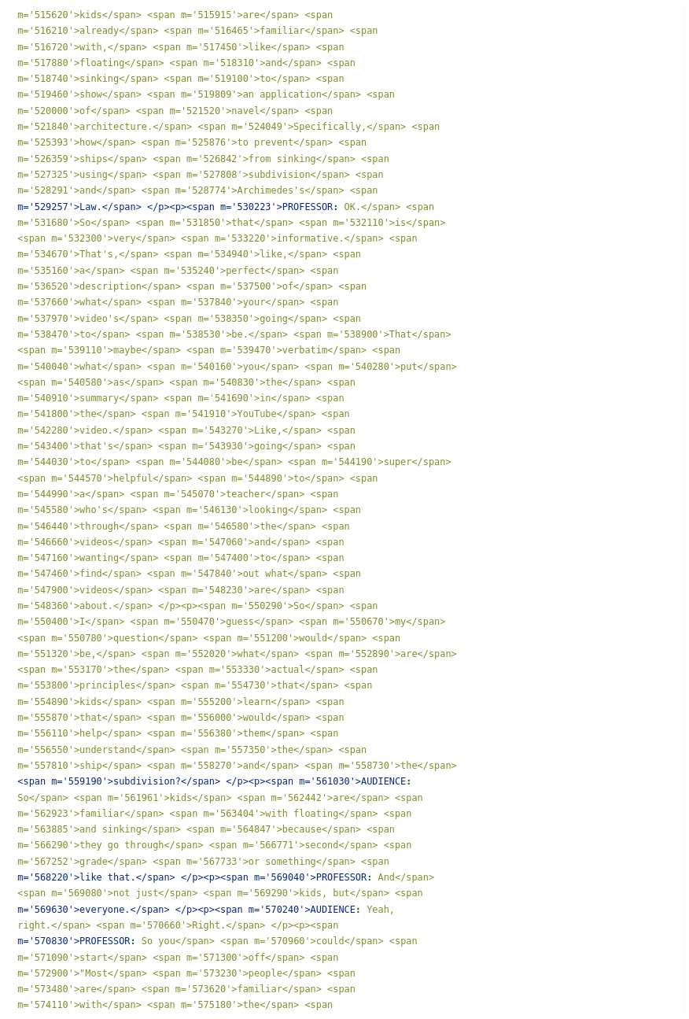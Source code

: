 ```yaml
  m='515620'>kids</span> <span m='515915'>are</span> <span
  m='516210'>already</span> <span m='516465'>familiar</span> <span
  m='516720'>with,</span> <span m='517450'>like</span> <span
  m='517880'>floating</span> <span m='518310'>and</span> <span
  m='518740'>sinking</span> <span m='519100'>to</span> <span
  m='519460'>show</span> <span m='519809'>an application</span> <span
  m='520000'>of</span> <span m='521520'>navel</span> <span
  m='521840'>architecture.</span> <span m='524049'>Specifically,</span> <span
  m='525393'>how</span> <span m='525876'>to prevent</span> <span
  m='526359'>ships</span> <span m='526842'>from sinking</span> <span
  m='527325'>using</span> <span m='527808'>subdivision</span> <span
  m='528291'>and</span> <span m='528774'>Archimedes's</span> <span
  m='529257'>Law.</span> </p><p><span m='530223'>PROFESSOR: OK.</span> <span
  m='531680'>So</span> <span m='531850'>that</span> <span m='532110'>is</span>
  <span m='532300'>very</span> <span m='533220'>informative.</span> <span
  m='534670'>That's,</span> <span m='534940'>like,</span> <span
  m='535160'>a</span> <span m='535240'>perfect</span> <span
  m='536520'>description</span> <span m='537500'>of</span> <span
  m='537660'>what</span> <span m='537840'>your</span> <span
  m='537970'>video's</span> <span m='538350'>going</span> <span
  m='538470'>to</span> <span m='538530'>be.</span> <span m='538900'>That</span>
  <span m='539110'>maybe</span> <span m='539470'>verbatim</span> <span
  m='540040'>what</span> <span m='540160'>you</span> <span m='540280'>put</span>
  <span m='540580'>as</span> <span m='540830'>the</span> <span
  m='540910'>summary</span> <span m='541690'>in</span> <span
  m='541800'>the</span> <span m='541910'>YouTube</span> <span
  m='542280'>video.</span> <span m='543270'>Like,</span> <span
  m='543400'>that's</span> <span m='543930'>going</span> <span
  m='544030'>to</span> <span m='544080'>be</span> <span m='544190'>super</span>
  <span m='544570'>helpful</span> <span m='544890'>to</span> <span
  m='544990'>a</span> <span m='545070'>teacher</span> <span
  m='545580'>who's</span> <span m='546130'>looking</span> <span
  m='546440'>through</span> <span m='546580'>the</span> <span
  m='546660'>videos</span> <span m='547060'>and</span> <span
  m='547160'>wanting</span> <span m='547400'>to</span> <span
  m='547460'>find</span> <span m='547840'>out what</span> <span
  m='547900'>videos</span> <span m='548230'>are</span> <span
  m='548360'>about.</span> </p><p><span m='550290'>So</span> <span
  m='550400'>I</span> <span m='550470'>guess</span> <span m='550670'>my</span>
  <span m='550780'>question</span> <span m='551200'>would</span> <span
  m='551320'>be,</span> <span m='552020'>what</span> <span m='552890'>are</span>
  <span m='553170'>the</span> <span m='553330'>actual</span> <span
  m='553800'>principles</span> <span m='554730'>that</span> <span
  m='554890'>kids</span> <span m='555200'>learn</span> <span
  m='555870'>that</span> <span m='556000'>would</span> <span
  m='556110'>help</span> <span m='556380'>them</span> <span
  m='556550'>understand</span> <span m='557350'>the</span> <span
  m='557810'>ship</span> <span m='558270'>and</span> <span m='558730'>the</span>
  <span m='559190'>subdivision?</span> </p><p><span m='561030'>AUDIENCE:
  So</span> <span m='561961'>kids</span> <span m='562442'>are</span> <span
  m='562923'>familiar</span> <span m='563404'>with floating</span> <span
  m='563885'>and sinking</span> <span m='564847'>because</span> <span
  m='566290'>they go through</span> <span m='566771'>second</span> <span
  m='567252'>grade</span> <span m='567733'>or something</span> <span
  m='568220'>like that.</span> </p><p><span m='569040'>PROFESSOR: And</span>
  <span m='569080'>not just</span> <span m='569290'>kids, but</span> <span
  m='569630'>everyone.</span> </p><p><span m='570240'>AUDIENCE: Yeah,
  right.</span> <span m='570660'>Right.</span> </p><p><span
  m='570830'>PROFESSOR: So you</span> <span m='570960'>could</span> <span
  m='571090'>start</span> <span m='571300'>off</span> <span
  m='572900'>"Most</span> <span m='573230'>people</span> <span
  m='573480'>are</span> <span m='573620'>familiar</span> <span
  m='574110'>with</span> <span m='575180'>the</span> <span
```